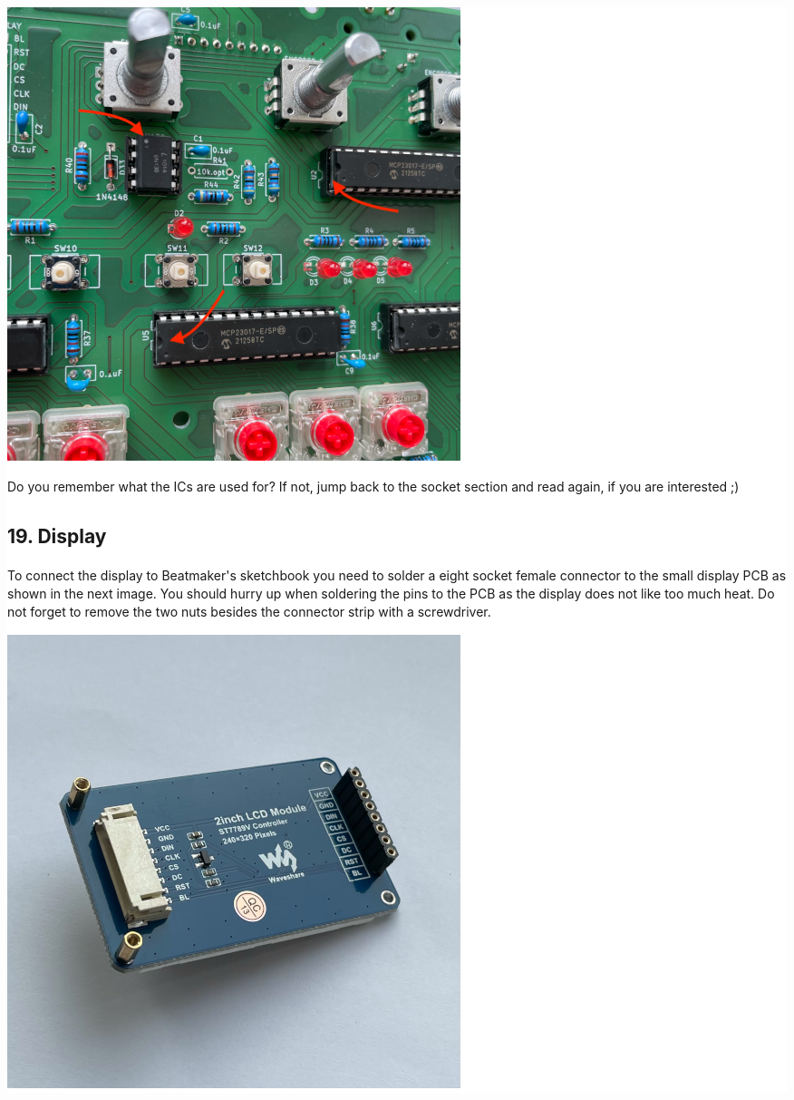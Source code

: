 ![IC directions](images/ICplacing.png)

Do you remember what the ICs are used for? If not, jump back to the socket section and read again, if you are interested ;)

## 19. Display

To connect the display to Beatmaker's sketchbook you need to solder a eight socket female connector to the small display PCB as shown in the next image. You should hurry up when soldering the pins to the PCB as the display does not like too much heat.
Do not forget to remove the two nuts besides the connector strip with a screwdriver.

![Screen connector](images/screenConnector.png)
